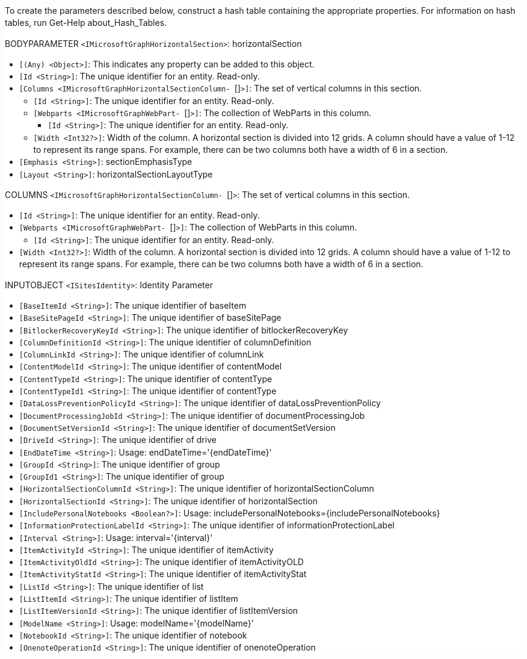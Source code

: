 To create the parameters described below, construct a hash table containing the appropriate properties.
For information on hash tables, run Get-Help about_Hash_Tables.

BODYPARAMETER `<IMicrosoftGraphHorizontalSection>`: horizontalSection
  - `[(Any) <Object>]`: This indicates any property can be added to this object.
  - `[Id <String>]`: The unique identifier for an entity.
Read-only.
  - `[Columns <IMicrosoftGraphHorizontalSectionColumn- `[]`>]`: The set of vertical columns in this section.
    - `[Id <String>]`: The unique identifier for an entity.
Read-only.
    - `[Webparts <IMicrosoftGraphWebPart- `[]`>]`: The collection of WebParts in this column.
      - `[Id <String>]`: The unique identifier for an entity.
Read-only.
    - `[Width <Int32?>]`: Width of the column.
A horizontal section is divided into 12 grids.
A column should have a value of 1-12 to represent its range spans.
For example, there can be two columns both have a width of 6 in a section.
  - `[Emphasis <String>]`: sectionEmphasisType
  - `[Layout <String>]`: horizontalSectionLayoutType

COLUMNS `<IMicrosoftGraphHorizontalSectionColumn- `[]`>`: The set of vertical columns in this section.
  - `[Id <String>]`: The unique identifier for an entity.
Read-only.
  - `[Webparts <IMicrosoftGraphWebPart- `[]`>]`: The collection of WebParts in this column.
    - `[Id <String>]`: The unique identifier for an entity.
Read-only.
  - `[Width <Int32?>]`: Width of the column.
A horizontal section is divided into 12 grids.
A column should have a value of 1-12 to represent its range spans.
For example, there can be two columns both have a width of 6 in a section.

INPUTOBJECT `<ISitesIdentity>`: Identity Parameter
  - `[BaseItemId <String>]`: The unique identifier of baseItem
  - `[BaseSitePageId <String>]`: The unique identifier of baseSitePage
  - `[BitlockerRecoveryKeyId <String>]`: The unique identifier of bitlockerRecoveryKey
  - `[ColumnDefinitionId <String>]`: The unique identifier of columnDefinition
  - `[ColumnLinkId <String>]`: The unique identifier of columnLink
  - `[ContentModelId <String>]`: The unique identifier of contentModel
  - `[ContentTypeId <String>]`: The unique identifier of contentType
  - `[ContentTypeId1 <String>]`: The unique identifier of contentType
  - `[DataLossPreventionPolicyId <String>]`: The unique identifier of dataLossPreventionPolicy
  - `[DocumentProcessingJobId <String>]`: The unique identifier of documentProcessingJob
  - `[DocumentSetVersionId <String>]`: The unique identifier of documentSetVersion
  - `[DriveId <String>]`: The unique identifier of drive
  - `[EndDateTime <String>]`: Usage: endDateTime='{endDateTime}'
  - `[GroupId <String>]`: The unique identifier of group
  - `[GroupId1 <String>]`: The unique identifier of group
  - `[HorizontalSectionColumnId <String>]`: The unique identifier of horizontalSectionColumn
  - `[HorizontalSectionId <String>]`: The unique identifier of horizontalSection
  - `[IncludePersonalNotebooks <Boolean?>]`: Usage: includePersonalNotebooks={includePersonalNotebooks}
  - `[InformationProtectionLabelId <String>]`: The unique identifier of informationProtectionLabel
  - `[Interval <String>]`: Usage: interval='{interval}'
  - `[ItemActivityId <String>]`: The unique identifier of itemActivity
  - `[ItemActivityOldId <String>]`: The unique identifier of itemActivityOLD
  - `[ItemActivityStatId <String>]`: The unique identifier of itemActivityStat
  - `[ListId <String>]`: The unique identifier of list
  - `[ListItemId <String>]`: The unique identifier of listItem
  - `[ListItemVersionId <String>]`: The unique identifier of listItemVersion
  - `[ModelName <String>]`: Usage: modelName='{modelName}'
  - `[NotebookId <String>]`: The unique identifier of notebook
  - `[OnenoteOperationId <String>]`: The unique identifier of onenoteOperation